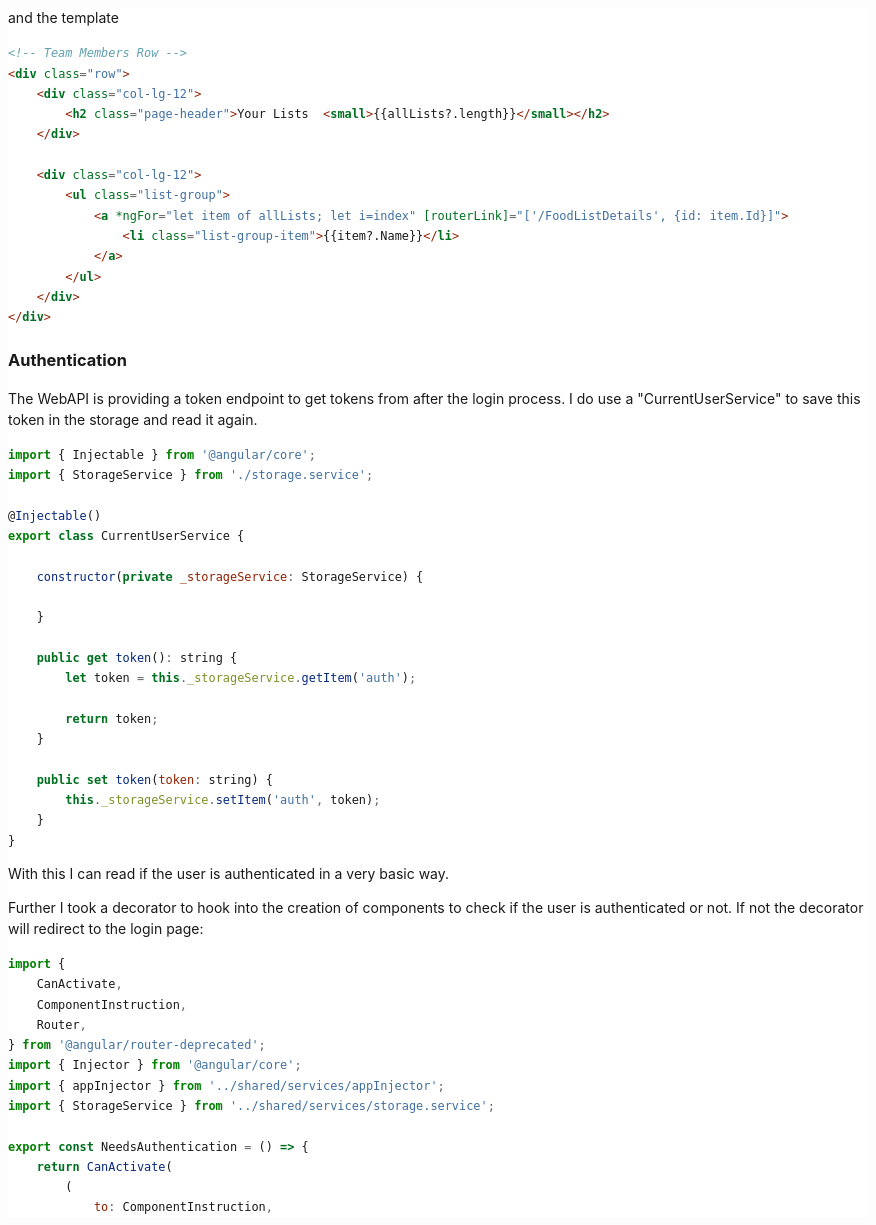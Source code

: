 and the template

```html
<!-- Team Members Row -->
<div class="row">
    <div class="col-lg-12">
        <h2 class="page-header">Your Lists  <small>{{allLists?.length}}</small></h2>
    </div>

    <div class="col-lg-12">
        <ul class="list-group">
            <a *ngFor="let item of allLists; let i=index" [routerLink]="['/FoodListDetails', {id: item.Id}]">
                <li class="list-group-item">{{item?.Name}}</li>
            </a>
        </ul>
    </div>
</div>
```

### Authentication

The WebAPI is providing a token endpoint to get tokens from after the login process. I do use a "CurrentUserService" to save this token in the storage and read it again.

```javascript
import { Injectable } from '@angular/core';
import { StorageService } from './storage.service';

@Injectable()
export class CurrentUserService {

    constructor(private _storageService: StorageService) {

    }

    public get token(): string {
        let token = this._storageService.getItem('auth');

        return token;
    }

    public set token(token: string) {
        this._storageService.setItem('auth', token);
    }
}
```

With this I can read if the user is authenticated in a very basic way.

Further I took a decorator to hook into the creation of components to check if the user is authenticated or not. If not the decorator will redirect to the login page:

```javascript
import {
    CanActivate,
    ComponentInstruction,
    Router,
} from '@angular/router-deprecated';
import { Injector } from '@angular/core';
import { appInjector } from '../shared/services/appInjector';
import { StorageService } from '../shared/services/storage.service';

export const NeedsAuthentication = () => {
    return CanActivate(
        (
            to: ComponentInstruction,
```